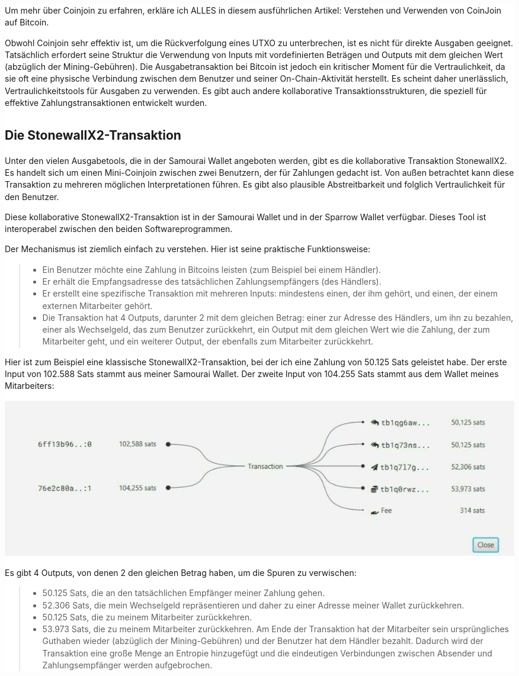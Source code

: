 Um mehr über Coinjoin zu erfahren, erkläre ich ALLES in diesem ausführlichen Artikel: Verstehen und Verwenden von CoinJoin auf Bitcoin.

Obwohl Coinjoin sehr effektiv ist, um die Rückverfolgung eines UTXO zu unterbrechen, ist es nicht für direkte Ausgaben geeignet. Tatsächlich erfordert seine Struktur die Verwendung von Inputs mit vordefinierten Beträgen und Outputs mit dem gleichen Wert (abzüglich der Mining-Gebühren). Die Ausgabetransaktion bei Bitcoin ist jedoch ein kritischer Moment für die Vertraulichkeit, da sie oft eine physische Verbindung zwischen dem Benutzer und seiner On-Chain-Aktivität herstellt. Es scheint daher unerlässlich, Vertraulichkeitstools für Ausgaben zu verwenden. Es gibt auch andere kollaborative Transaktionsstrukturen, die speziell für effektive Zahlungstransaktionen entwickelt wurden.

## Die StonewallX2-Transaktion

Unter den vielen Ausgabetools, die in der Samourai Wallet angeboten werden, gibt es die kollaborative Transaktion StonewallX2. Es handelt sich um einen Mini-Coinjoin zwischen zwei Benutzern, der für Zahlungen gedacht ist. Von außen betrachtet kann diese Transaktion zu mehreren möglichen Interpretationen führen. Es gibt also plausible Abstreitbarkeit und folglich Vertraulichkeit für den Benutzer.

Diese kollaborative StonewallX2-Transaktion ist in der Samourai Wallet und in der Sparrow Wallet verfügbar. Dieses Tool ist interoperabel zwischen den beiden Softwareprogrammen.

Der Mechanismus ist ziemlich einfach zu verstehen. Hier ist seine praktische Funktionsweise:

> - Ein Benutzer möchte eine Zahlung in Bitcoins leisten (zum Beispiel bei einem Händler).
> - Er erhält die Empfangsadresse des tatsächlichen Zahlungsempfängers (des Händlers).
> - Er erstellt eine spezifische Transaktion mit mehreren Inputs: mindestens einen, der ihm gehört, und einen, der einem externen Mitarbeiter gehört.
> - Die Transaktion hat 4 Outputs, darunter 2 mit dem gleichen Betrag: einer zur Adresse des Händlers, um ihn zu bezahlen, einer als Wechselgeld, das zum Benutzer zurückkehrt, ein Output mit dem gleichen Wert wie die Zahlung, der zum Mitarbeiter geht, und ein weiterer Output, der ebenfalls zum Mitarbeiter zurückkehrt.

Hier ist zum Beispiel eine klassische StonewallX2-Transaktion, bei der ich eine Zahlung von 50.125 Sats geleistet habe. Der erste Input von 102.588 Sats stammt aus meiner Samourai Wallet. Der zweite Input von 104.255 Sats stammt aus dem Wallet meines Mitarbeiters:

![Schema einer StonewallX2-Transaktion](assets/2.jpeg)

Es gibt 4 Outputs, von denen 2 den gleichen Betrag haben, um die Spuren zu verwischen:

> - 50.125 Sats, die an den tatsächlichen Empfänger meiner Zahlung gehen.
> - 52.306 Sats, die mein Wechselgeld repräsentieren und daher zu einer Adresse meiner Wallet zurückkehren.
> - 50.125 Sats, die zu meinem Mitarbeiter zurückkehren.
> - 53.973 Sats, die zu meinem Mitarbeiter zurückkehren.
>   Am Ende der Transaktion hat der Mitarbeiter sein ursprüngliches Guthaben wieder (abzüglich der Mining-Gebühren) und der Benutzer hat dem Händler bezahlt. Dadurch wird der Transaktion eine große Menge an Entropie hinzugefügt und die eindeutigen Verbindungen zwischen Absender und Zahlungsempfänger werden aufgebrochen.
